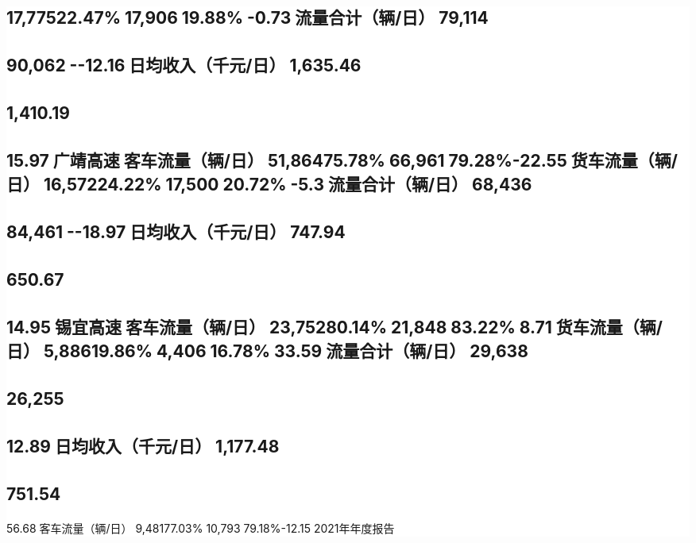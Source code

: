 17,77522.47%
17,906
19.88%
-0.73
流量合计（辆/日）
79,114
-
90,062
--12.16
日均收入（千元/日）
1,635.46
-
1,410.19
-
15.97
广靖高速
客车流量（辆/日）
51,86475.78%
66,961
79.28%-22.55
货车流量（辆/日）
16,57224.22%
17,500
20.72%
-5.3
流量合计（辆/日）
68,436
-
84,461
--18.97
日均收入（千元/日）
747.94
-
650.67
-
14.95
锡宜高速
客车流量（辆/日）
23,75280.14%
21,848
83.22%
8.71
货车流量（辆/日）
5,88619.86%
4,406
16.78%
33.59
流量合计（辆/日）
29,638
-
26,255
-
12.89
日均收入（千元/日）
1,177.48
-
751.54
-
56.68
客车流量（辆/日）
9,48177.03%
10,793
79.18%-12.15
2021年年度报告